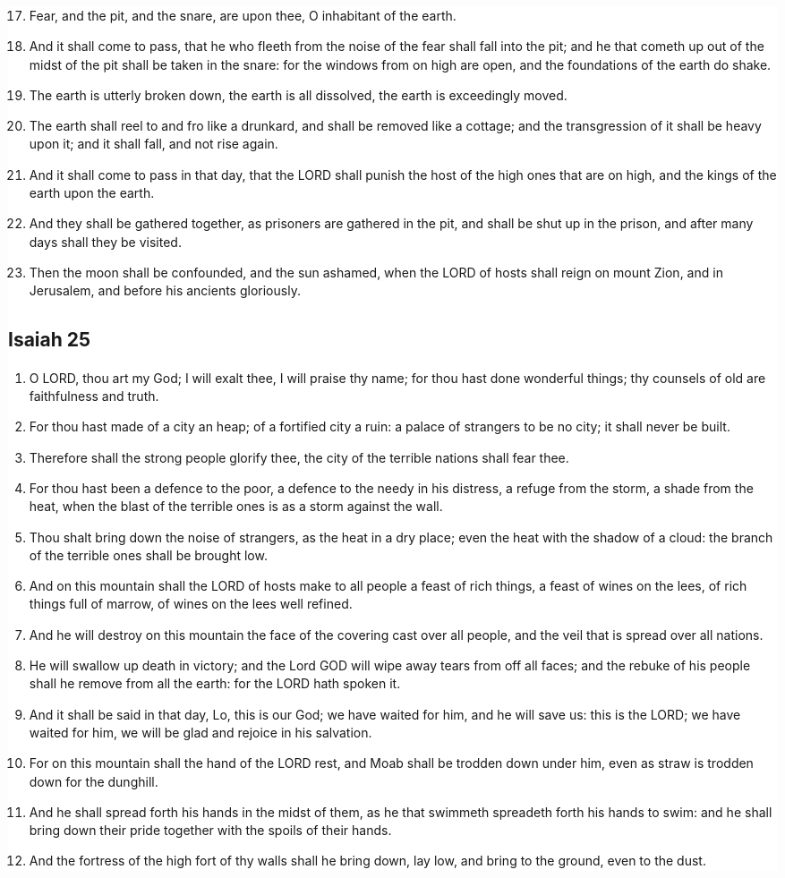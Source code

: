 17. Fear, and the pit, and the snare, are upon thee, O inhabitant of the earth.

18. And it shall come to pass, that he who fleeth from the noise of the fear shall fall into the pit; and he that cometh up out of the midst of the pit shall be taken in the snare: for the windows from on high are open, and the foundations of the earth do shake.

19. The earth is utterly broken down, the earth is all dissolved, the earth is exceedingly moved.

20. The earth shall reel to and fro like a drunkard, and shall be removed like a cottage; and the transgression of it shall be heavy upon it; and it shall fall, and not rise again.

21. And it shall come to pass in that day, that the LORD shall punish the host of the high ones that are on high, and the kings of the earth upon the earth. 

22. And they shall be gathered together, as prisoners are gathered in the pit, and shall be shut up in the prison, and after many days shall they be visited. 

23. Then the moon shall be confounded, and the sun ashamed, when the LORD of hosts shall reign on mount Zion, and in Jerusalem, and before his ancients gloriously. 

## Isaiah 25

1. O LORD, thou art my God; I will exalt thee, I will praise thy name; for thou hast done wonderful things; thy counsels of old are faithfulness and truth.

2. For thou hast made of a city an heap; of a fortified city a ruin: a palace of strangers to be no city; it shall never be built.

3. Therefore shall the strong people glorify thee, the city of the terrible nations shall fear thee.

4. For thou hast been a defence to the poor, a defence to the needy in his distress, a refuge from the storm, a shade from the heat, when the blast of the terrible ones is as a storm against the wall.

5. Thou shalt bring down the noise of strangers, as the heat in a dry place; even the heat with the shadow of a cloud: the branch of the terrible ones shall be brought low.

6. And on this mountain shall the LORD of hosts make to all people a feast of rich things, a feast of wines on the lees, of rich things full of marrow, of wines on the lees well refined.

7. And he will destroy on this mountain the face of the covering cast over all people, and the veil that is spread over all nations. 

8. He will swallow up death in victory; and the Lord GOD will wipe away tears from off all faces; and the rebuke of his people shall he remove from all the earth: for the LORD hath spoken it.

9. And it shall be said in that day, Lo, this is our God; we have waited for him, and he will save us: this is the LORD; we have waited for him, we will be glad and rejoice in his salvation.

10. For on this mountain shall the hand of the LORD rest, and Moab shall be trodden down under him, even as straw is trodden down for the dunghill. 

11. And he shall spread forth his hands in the midst of them, as he that swimmeth spreadeth forth his hands to swim: and he shall bring down their pride together with the spoils of their hands.

12. And the fortress of the high fort of thy walls shall he bring down, lay low, and bring to the ground, even to the dust.
